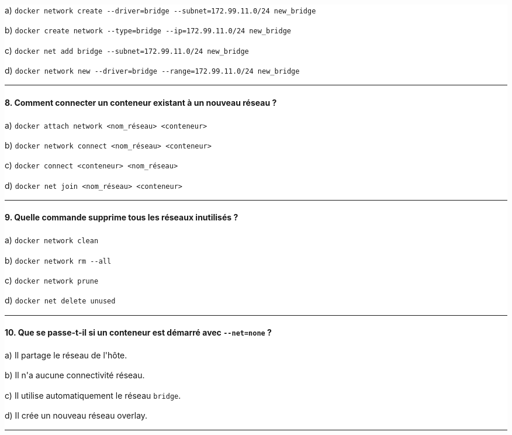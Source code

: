   

a) `docker network create --driver=bridge --subnet=172.99.11.0/24 new_bridge`

b) `docker create network --type=bridge --ip=172.99.11.0/24 new_bridge`

c) `docker net add bridge --subnet=172.99.11.0/24 new_bridge`

d) `docker network new --driver=bridge --range=172.99.11.0/24 new_bridge`

  

---

  

#### **8. Comment connecter un conteneur existant à un nouveau réseau ?**

  

a) `docker attach network <nom_réseau> <conteneur>`

b) `docker network connect <nom_réseau> <conteneur>`

c) `docker connect <conteneur> <nom_réseau>`

d) `docker net join <nom_réseau> <conteneur>`

  

---

  

#### **9. Quelle commande supprime tous les réseaux inutilisés ?**

  

a) `docker network clean`

b) `docker network rm --all`

c) `docker network prune`

d) `docker net delete unused`

  

---

  

#### **10. Que se passe-t-il si un conteneur est démarré avec `--net=none` ?**

  

a) Il partage le réseau de l'hôte.

b) Il n'a aucune connectivité réseau.

c) Il utilise automatiquement le réseau `bridge`.

d) Il crée un nouveau réseau overlay.

  

---